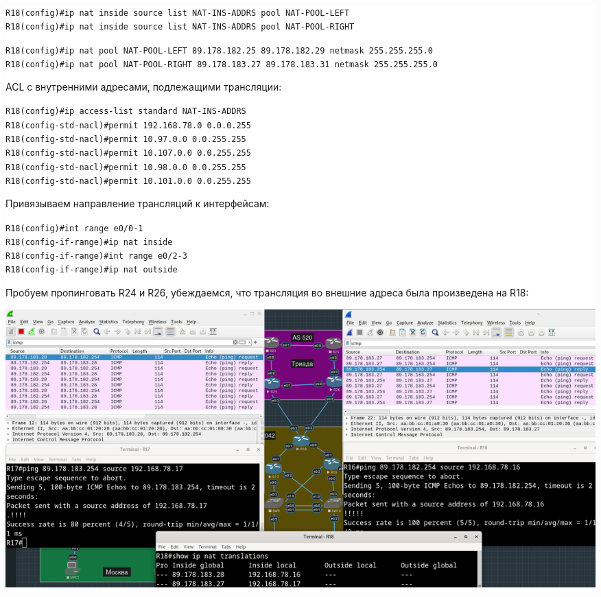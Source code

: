 ```
R18(config)#ip nat inside source list NAT-INS-ADDRS pool NAT-POOL-LEFT
R18(config)#ip nat inside source list NAT-INS-ADDRS pool NAT-POOL-RIGHT
```

```
R18(config)#ip nat pool NAT-POOL-LEFT 89.178.182.25 89.178.182.29 netmask 255.255.255.0
R18(config)#ip nat pool NAT-POOL-RIGHT 89.178.183.27 89.178.183.31 netmask 255.255.255.0

```

ACL с внутренними адресами, подлежащими трансляции:

```
R18(config)#ip access-list standard NAT-INS-ADDRS
R18(config-std-nacl)#permit 192.168.78.0 0.0.0.255
R18(config-std-nacl)#permit 10.97.0.0 0.0.255.255 
R18(config-std-nacl)#permit 10.107.0.0 0.0.255.255
R18(config-std-nacl)#permit 10.98.0.0 0.0.255.255 
R18(config-std-nacl)#permit 10.101.0.0 0.0.255.255
```

Привязываем направление трансляций к интерфейсам:

```
R18(config)#int range e0/0-1
R18(config-if-range)#ip nat inside
R18(config-if-range)#int range e0/2-3
R18(config-if-range)#ip nat outside
```

Пробуем пропинговать R24 и R26, убеждаемся, что трансляция во внешние адреса была произведена на R18:

![step2a](./images/step2a.png)
